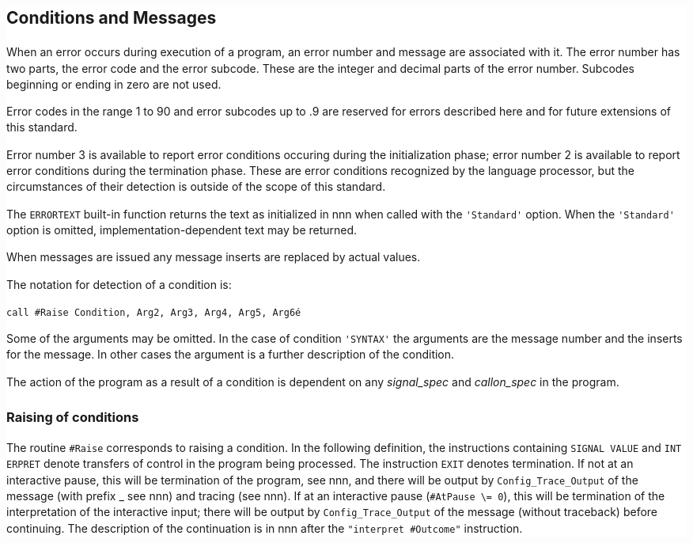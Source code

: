 ## Conditions and Messages

When an error occurs during execution of a program, an error number and message are associated with
it. The error number has two parts, the error code and the error subcode. These are the integer and
decimal parts of the error number. Subcodes beginning or ending in zero are not used.

Error codes in the range 1 to 90 and error subcodes up to .9 are reserved for errors described here and
for future extensions of this standard.

Error number 3 is available to report error conditions occuring during the initialization phase; error
number 2 is available to report error conditions during the termination phase. These are error conditions
recognized by the language processor, but the circumstances of their detection is outside of the scope of
this standard.

The `ERRORTEXT` built-in function returns the text as initialized in nnn when called with the `'Standard'`
option. When the `'Standard'` option is omitted, implementation-dependent text may be returned.

When messages are issued any message inserts are replaced by actual values.

The notation for detection of a condition is:

```rexx <!--detectcondition.rexx-->
call #Raise Condition, Arg2, Arg3, Arg4, Arg5, Arg6é
```

Some of the arguments may be omitted. In the case of condition `'SYNTAX'` the arguments are the
message number and the inserts for the message. In other cases the argument is a further description of
the condition.

The action of the program as a result of a condition is dependent on any _signal_spec_ and _callon_spec_ in
the program.

### Raising of conditions

The routine `#Raise` corresponds to raising a condition. In the following definition, the instructions
containing `SIGNAL VALUE` and `INTERPRET` denote transfers of control in the program being
processed. The instruction `EXIT` denotes termination. If not at an interactive pause, this will be
termination of the program, see nnn, and there will be output by `Config_Trace_Output` of the message
(with prefix \_ see nnn) and tracing (see nnn). If at an interactive pause (`#AtPause \= 0`), this will be
termination of the interpretation of the interactive input; there will be output by `Config_Trace_Output` of
the message (without traceback) before continuing. The description of the continuation is in nnn after
the `"interpret #Outcome"` instruction.
